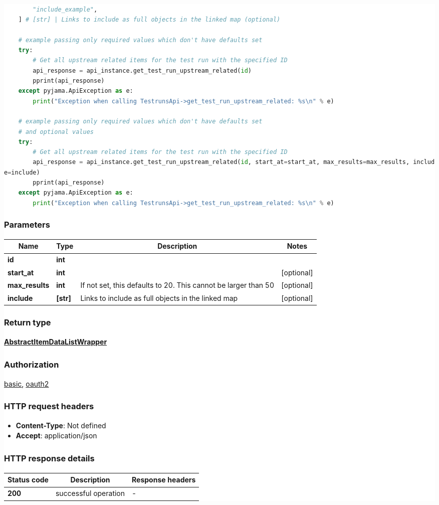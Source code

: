 ```python
        "include_example",
    ] # [str] | Links to include as full objects in the linked map (optional)

    # example passing only required values which don't have defaults set
    try:
        # Get all upstream related items for the test run with the specified ID
        api_response = api_instance.get_test_run_upstream_related(id)
        pprint(api_response)
    except pyjama.ApiException as e:
        print("Exception when calling TestrunsApi->get_test_run_upstream_related: %s\n" % e)

    # example passing only required values which don't have defaults set
    # and optional values
    try:
        # Get all upstream related items for the test run with the specified ID
        api_response = api_instance.get_test_run_upstream_related(id, start_at=start_at, max_results=max_results, include=include)
        pprint(api_response)
    except pyjama.ApiException as e:
        print("Exception when calling TestrunsApi->get_test_run_upstream_related: %s\n" % e)
```


### Parameters

Name | Type | Description  | Notes
------------- | ------------- | ------------- | -------------
 **id** | **int**|  |
 **start_at** | **int**|  | [optional]
 **max_results** | **int**| If not set, this defaults to 20. This cannot be larger than 50 | [optional]
 **include** | **[str]**| Links to include as full objects in the linked map | [optional]

### Return type

[**AbstractItemDataListWrapper**](AbstractItemDataListWrapper.md)

### Authorization

[basic](../README.md#basic), [oauth2](../README.md#oauth2)

### HTTP request headers

 - **Content-Type**: Not defined
 - **Accept**: application/json


### HTTP response details

| Status code | Description | Response headers |
|-------------|-------------|------------------|
**200** | successful operation |  -  |
